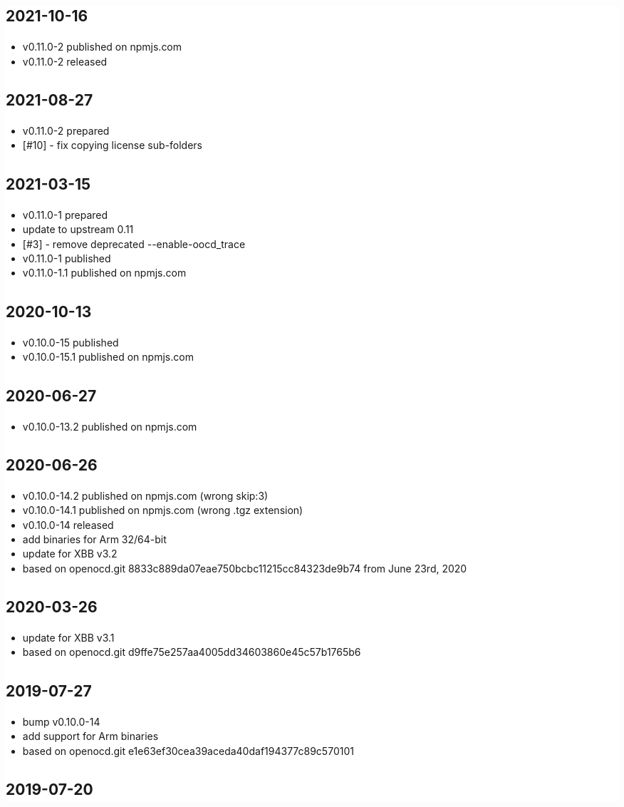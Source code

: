 ## 2021-10-16

- v0.11.0-2 published on npmjs.com
- v0.11.0-2 released

## 2021-08-27

- v0.11.0-2 prepared
- [#10] - fix copying license sub-folders

## 2021-03-15

- v0.11.0-1 prepared
- update to upstream 0.11
- [#3] - remove deprecated --enable-oocd_trace
- v0.11.0-1 published
- v0.11.0-1.1 published on npmjs.com

## 2020-10-13

- v0.10.0-15 published
- v0.10.0-15.1 published on npmjs.com

## 2020-06-27

- v0.10.0-13.2 published on npmjs.com

## 2020-06-26

- v0.10.0-14.2 published on npmjs.com (wrong skip:3)
- v0.10.0-14.1 published on npmjs.com (wrong .tgz extension)
- v0.10.0-14 released
- add binaries for Arm 32/64-bit
- update for XBB v3.2
- based on openocd.git 8833c889da07eae750bcbc11215cc84323de9b74 from June 23rd, 2020

## 2020-03-26

- update for XBB v3.1
- based on openocd.git d9ffe75e257aa4005dd34603860e45c57b1765b6

## 2019-07-27

- bump v0.10.0-14
- add support for Arm binaries
- based on openocd.git e1e63ef30cea39aceda40daf194377c89c570101

## 2019-07-20
